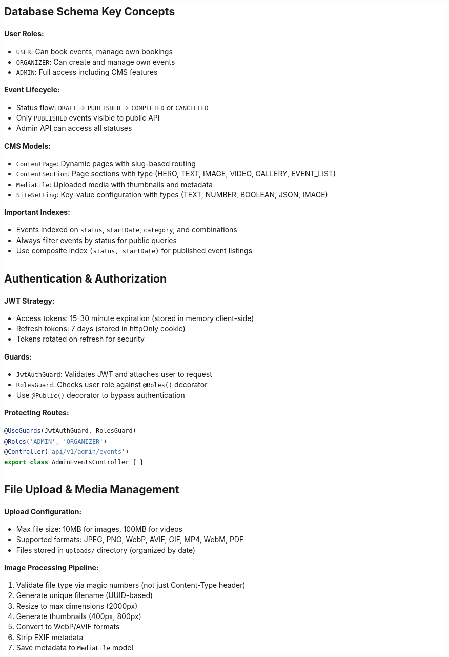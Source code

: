 ## Database Schema Key Concepts

**User Roles:**
- `USER`: Can book events, manage own bookings
- `ORGANIZER`: Can create and manage own events
- `ADMIN`: Full access including CMS features

**Event Lifecycle:**
- Status flow: `DRAFT` → `PUBLISHED` → `COMPLETED` or `CANCELLED`
- Only `PUBLISHED` events visible to public API
- Admin API can access all statuses

**CMS Models:**
- `ContentPage`: Dynamic pages with slug-based routing
- `ContentSection`: Page sections with type (HERO, TEXT, IMAGE, VIDEO, GALLERY, EVENT_LIST)
- `MediaFile`: Uploaded media with thumbnails and metadata
- `SiteSetting`: Key-value configuration with types (TEXT, NUMBER, BOOLEAN, JSON, IMAGE)

**Important Indexes:**
- Events indexed on `status`, `startDate`, `category`, and combinations
- Always filter events by status for public queries
- Use composite index `(status, startDate)` for published event listings

## Authentication & Authorization

**JWT Strategy:**
- Access tokens: 15-30 minute expiration (stored in memory client-side)
- Refresh tokens: 7 days (stored in httpOnly cookie)
- Tokens rotated on refresh for security

**Guards:**
- `JwtAuthGuard`: Validates JWT and attaches user to request
- `RolesGuard`: Checks user role against `@Roles()` decorator
- Use `@Public()` decorator to bypass authentication

**Protecting Routes:**
```typescript
@UseGuards(JwtAuthGuard, RolesGuard)
@Roles('ADMIN', 'ORGANIZER')
@Controller('api/v1/admin/events')
export class AdminEventsController { }
```

## File Upload & Media Management

**Upload Configuration:**
- Max file size: 10MB for images, 100MB for videos
- Supported formats: JPEG, PNG, WebP, AVIF, GIF, MP4, WebM, PDF
- Files stored in `uploads/` directory (organized by date)

**Image Processing Pipeline:**
1. Validate file type via magic numbers (not just Content-Type header)
2. Generate unique filename (UUID-based)
3. Resize to max dimensions (2000px)
4. Generate thumbnails (400px, 800px)
5. Convert to WebP/AVIF formats
6. Strip EXIF metadata
7. Save metadata to `MediaFile` model
